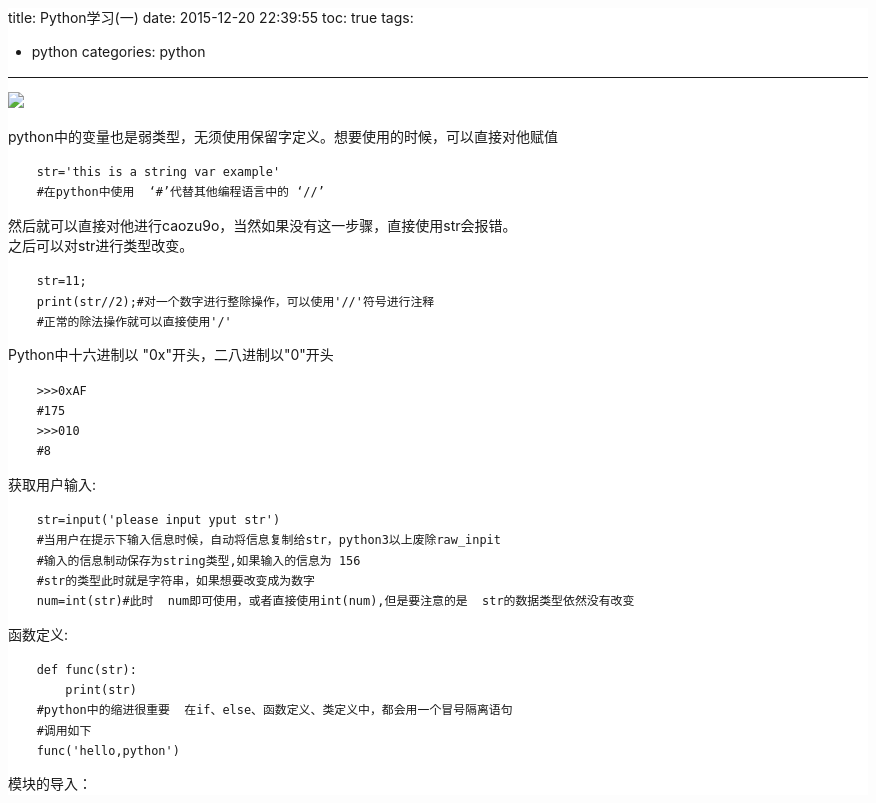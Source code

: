title: Python学习(一)
date: 2015-12-20 22:39:55
toc: true
tags: 
- python
categories: python
---

![](http://7xowaa.com1.z0.glb.clouddn.com/python.jpg)

python中的变量也是弱类型，无须使用保留字定义。想要使用的时候，可以直接对他赋值

```
	str='this is a string var example'
	#在python中使用  ‘#’代替其他编程语言中的 ‘//’
```

然后就可以直接对他进行caozu9o，当然如果没有这一步骤，直接使用str会报错。  
之后可以对str进行类型改变。

```
	str=11;
	print(str//2);#对一个数字进行整除操作，可以使用'//'符号进行注释
	#正常的除法操作就可以直接使用'/'
```

Python中十六进制以 "0x"开头，二八进制以"0"开头


```
	>>>0xAF  
	#175
	>>>010
	#8
```


获取用户输入:  

```
	str=input('please input yput str')
	#当用户在提示下输入信息时候，自动将信息复制给str，python3以上废除raw_inpit
	#输入的信息制动保存为string类型,如果输入的信息为 156
	#str的类型此时就是字符串，如果想要改变成为数字  
	num=int(str)#此时  num即可使用，或者直接使用int(num),但是要注意的是  str的数据类型依然没有改变
```

函数定义:

```  
	def func(str):
		print(str)
	#python中的缩进很重要  在if、else、函数定义、类定义中，都会用一个冒号隔离语句
	#调用如下
	func('hello,python')
```

模块的导入：
